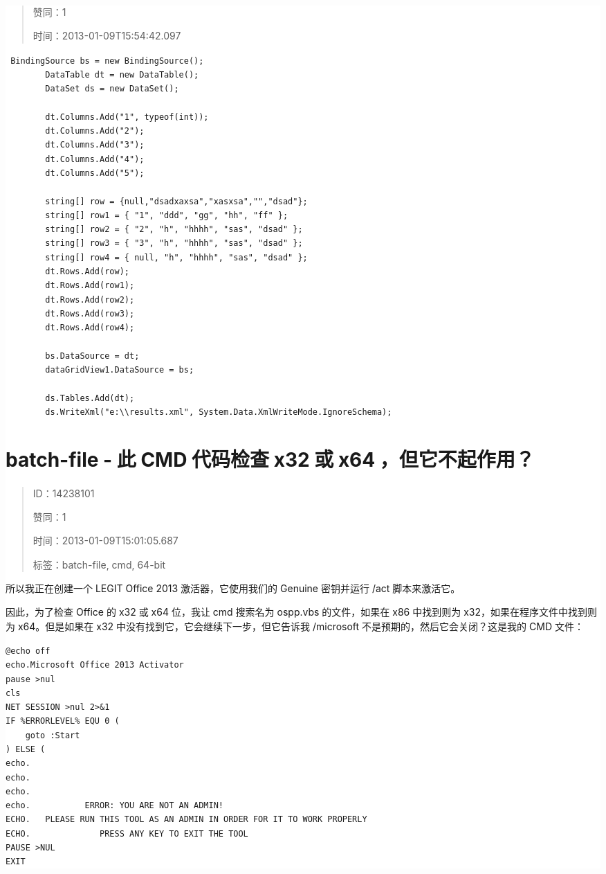 > 赞同：1
> 
> 时间：2013-01-09T15:54:42.097

```
 BindingSource bs = new BindingSource();
        DataTable dt = new DataTable();
        DataSet ds = new DataSet();

        dt.Columns.Add("1", typeof(int));
        dt.Columns.Add("2");
        dt.Columns.Add("3");
        dt.Columns.Add("4");
        dt.Columns.Add("5");

        string[] row = {null,"dsadxaxsa","xasxsa","","dsad"};
        string[] row1 = { "1", "ddd", "gg", "hh", "ff" };
        string[] row2 = { "2", "h", "hhhh", "sas", "dsad" };
        string[] row3 = { "3", "h", "hhhh", "sas", "dsad" };
        string[] row4 = { null, "h", "hhhh", "sas", "dsad" };
        dt.Rows.Add(row);
        dt.Rows.Add(row1);
        dt.Rows.Add(row2);
        dt.Rows.Add(row3);
        dt.Rows.Add(row4);

        bs.DataSource = dt;
        dataGridView1.DataSource = bs;

        ds.Tables.Add(dt);
        ds.WriteXml("e:\\results.xml", System.Data.XmlWriteMode.IgnoreSchema); 
```

# batch-file - 此 CMD 代码检查 x32 或 x64 ，但它不起作用？

> ID：14238101
> 
> 赞同：1
> 
> 时间：2013-01-09T15:01:05.687
> 
> 标签：batch-file, cmd, 64-bit

所以我正在创建一个 LEGIT Office 2013 激活器，它使用我们的 Genuine 密钥并运行 /act 脚本来激活它。

因此，为了检查 Office 的 x32 或 x64 位，我让 cmd 搜索名为 ospp.vbs 的文件，如果在 x86 中找到则为 x32，如果在程序文件中找到则为 x64。但是如果在 x32 中没有找到它，它会继续下一步，但它告诉我 /microsoft 不是预期的，然后它会关闭？这是我的 CMD 文件：

```
@echo off
echo.Microsoft Office 2013 Activator
pause >nul
cls
NET SESSION >nul 2>&1
IF %ERRORLEVEL% EQU 0 (
    goto :Start
) ELSE (
echo.
echo.
echo.
echo.           ERROR: YOU ARE NOT AN ADMIN!
ECHO.   PLEASE RUN THIS TOOL AS AN ADMIN IN ORDER FOR IT TO WORK PROPERLY
ECHO.              PRESS ANY KEY TO EXIT THE TOOL
PAUSE >NUL
EXIT
```